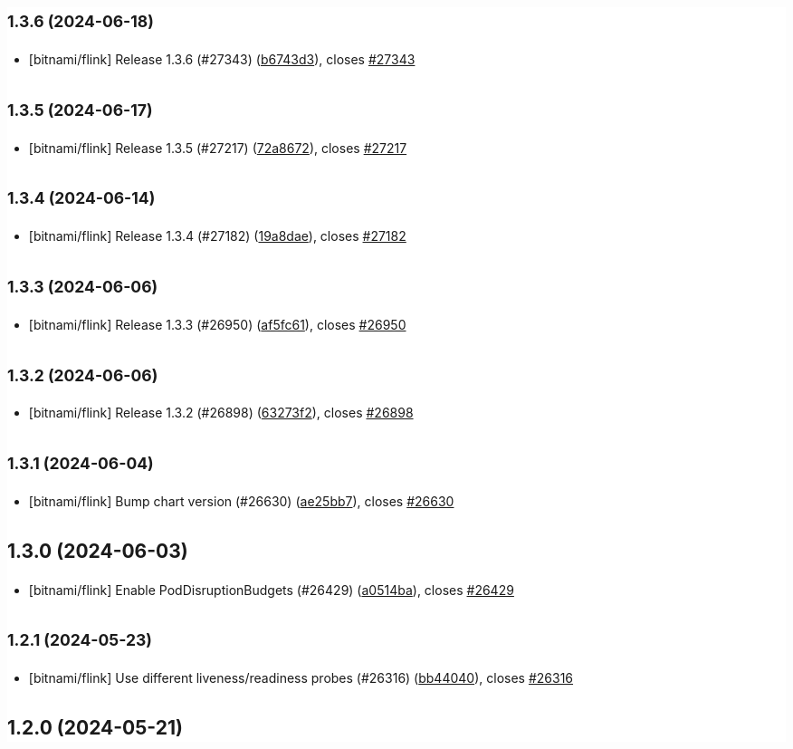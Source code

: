 ## <small>1.3.6 (2024-06-18)</small>

* [bitnami/flink] Release 1.3.6 (#27343) ([b6743d3](https://github.com/bitnami/charts/commit/b6743d3b1e17cdeb12e3a4f6ee25ef8c564318fa)), closes [#27343](https://github.com/bitnami/charts/issues/27343)

## <small>1.3.5 (2024-06-17)</small>

* [bitnami/flink] Release 1.3.5 (#27217) ([72a8672](https://github.com/bitnami/charts/commit/72a867263269a9cec5d61411b1c294d3a75a1c10)), closes [#27217](https://github.com/bitnami/charts/issues/27217)

## <small>1.3.4 (2024-06-14)</small>

* [bitnami/flink] Release 1.3.4 (#27182) ([19a8dae](https://github.com/bitnami/charts/commit/19a8daeacb51e6d60051d55e81ab20afc19b11e3)), closes [#27182](https://github.com/bitnami/charts/issues/27182)

## <small>1.3.3 (2024-06-06)</small>

* [bitnami/flink] Release 1.3.3 (#26950) ([af5fc61](https://github.com/bitnami/charts/commit/af5fc61847eac8aef7c9a59ea99de77614daf3b9)), closes [#26950](https://github.com/bitnami/charts/issues/26950)

## <small>1.3.2 (2024-06-06)</small>

* [bitnami/flink] Release 1.3.2 (#26898) ([63273f2](https://github.com/bitnami/charts/commit/63273f25a3329be9f570ba31327dc7d6f3bc29b6)), closes [#26898](https://github.com/bitnami/charts/issues/26898)

## <small>1.3.1 (2024-06-04)</small>

* [bitnami/flink] Bump chart version (#26630) ([ae25bb7](https://github.com/bitnami/charts/commit/ae25bb7fad5896ff76afbf00f94c89a1fdcbefed)), closes [#26630](https://github.com/bitnami/charts/issues/26630)

## 1.3.0 (2024-06-03)

* [bitnami/flink] Enable PodDisruptionBudgets (#26429) ([a0514ba](https://github.com/bitnami/charts/commit/a0514ba575c8fbe7cd0f730deb976c1788464e40)), closes [#26429](https://github.com/bitnami/charts/issues/26429)

## <small>1.2.1 (2024-05-23)</small>

* [bitnami/flink] Use different liveness/readiness probes (#26316) ([bb44040](https://github.com/bitnami/charts/commit/bb44040e2fb9a1da7317bf4af97e2bb6c5e0162e)), closes [#26316](https://github.com/bitnami/charts/issues/26316)

## 1.2.0 (2024-05-21)
